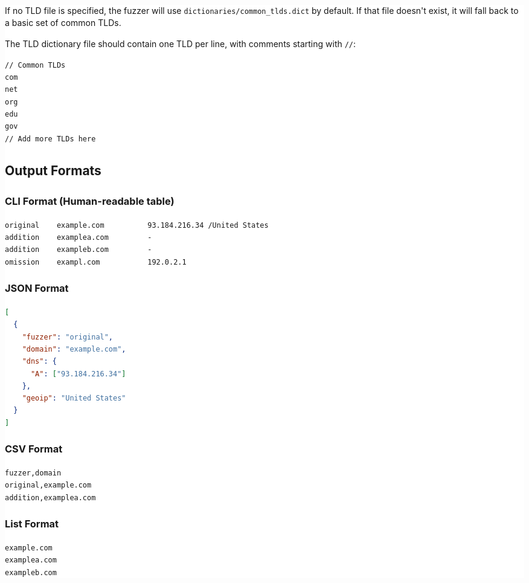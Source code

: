 If no TLD file is specified, the fuzzer will use `dictionaries/common_tlds.dict` by default. If that file doesn't exist, it will fall back to a basic set of common TLDs.

The TLD dictionary file should contain one TLD per line, with comments starting with `//`:

```
// Common TLDs
com
net
org
edu
gov
// Add more TLDs here
```

## Output Formats

### CLI Format (Human-readable table)
```
original    example.com          93.184.216.34 /United States
addition    examplea.com         -
addition    exampleb.com         -
omission    exampl.com           192.0.2.1
```

### JSON Format

```json
[
  {
    "fuzzer": "original",
    "domain": "example.com",
    "dns": {
      "A": ["93.184.216.34"]
    },
    "geoip": "United States"
  }
]
```

### CSV Format

```csv
fuzzer,domain
original,example.com
addition,examplea.com
```

### List Format

```text
example.com
examplea.com
exampleb.com
```
